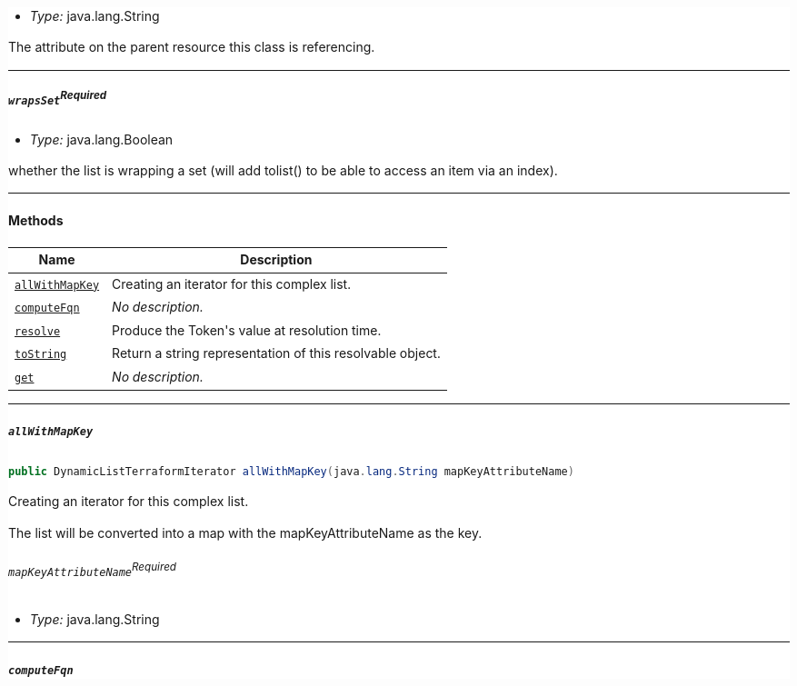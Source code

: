 - *Type:* java.lang.String

The attribute on the parent resource this class is referencing.

---

##### `wrapsSet`<sup>Required</sup> <a name="wrapsSet" id="rhizo-co-terraform-provider-oci.dataOciDatascienceModel.DataOciDatascienceModelBackupSettingList.Initializer.parameter.wrapsSet"></a>

- *Type:* java.lang.Boolean

whether the list is wrapping a set (will add tolist() to be able to access an item via an index).

---

#### Methods <a name="Methods" id="Methods"></a>

| **Name** | **Description** |
| --- | --- |
| <code><a href="#rhizo-co-terraform-provider-oci.dataOciDatascienceModel.DataOciDatascienceModelBackupSettingList.allWithMapKey">allWithMapKey</a></code> | Creating an iterator for this complex list. |
| <code><a href="#rhizo-co-terraform-provider-oci.dataOciDatascienceModel.DataOciDatascienceModelBackupSettingList.computeFqn">computeFqn</a></code> | *No description.* |
| <code><a href="#rhizo-co-terraform-provider-oci.dataOciDatascienceModel.DataOciDatascienceModelBackupSettingList.resolve">resolve</a></code> | Produce the Token's value at resolution time. |
| <code><a href="#rhizo-co-terraform-provider-oci.dataOciDatascienceModel.DataOciDatascienceModelBackupSettingList.toString">toString</a></code> | Return a string representation of this resolvable object. |
| <code><a href="#rhizo-co-terraform-provider-oci.dataOciDatascienceModel.DataOciDatascienceModelBackupSettingList.get">get</a></code> | *No description.* |

---

##### `allWithMapKey` <a name="allWithMapKey" id="rhizo-co-terraform-provider-oci.dataOciDatascienceModel.DataOciDatascienceModelBackupSettingList.allWithMapKey"></a>

```java
public DynamicListTerraformIterator allWithMapKey(java.lang.String mapKeyAttributeName)
```

Creating an iterator for this complex list.

The list will be converted into a map with the mapKeyAttributeName as the key.

###### `mapKeyAttributeName`<sup>Required</sup> <a name="mapKeyAttributeName" id="rhizo-co-terraform-provider-oci.dataOciDatascienceModel.DataOciDatascienceModelBackupSettingList.allWithMapKey.parameter.mapKeyAttributeName"></a>

- *Type:* java.lang.String

---

##### `computeFqn` <a name="computeFqn" id="rhizo-co-terraform-provider-oci.dataOciDatascienceModel.DataOciDatascienceModelBackupSettingList.computeFqn"></a>
